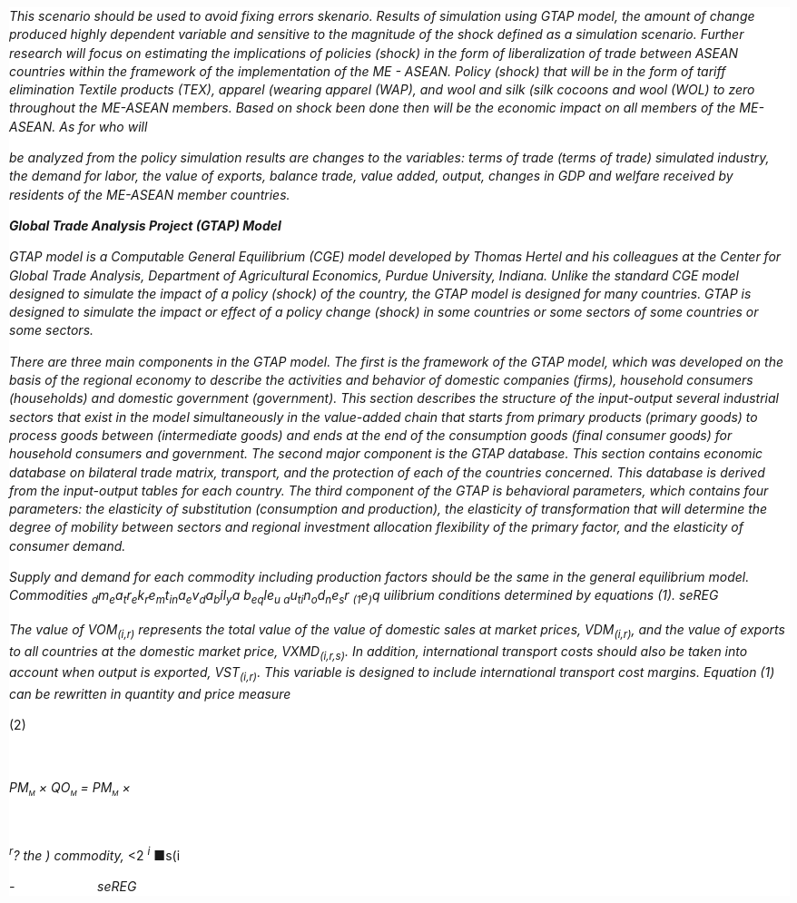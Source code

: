 <p><span class="font11" style="font-style:italic;">This scenario should be used to avoid fixing errors skenario. Results of simulation using GTAP model, the amount of change produced highly dependent variable and sensitive to the magnitude of the shock defined as a simulation scenario. Further research will focus on estimating the implications of policies (shock) in the form of liberalization of trade between ASEAN countries within the framework of the implementation of the ME - ASEAN. Policy (shock) that will be in the form of tariff elimination Textile products (TEX), apparel (wearing apparel (WAP), and wool and silk (silk cocoons and wool (WOL) to zero throughout the ME-ASEAN members. Based on shock been done then will be the economic impact on all members of the ME-ASEAN. As for who will</span></p>
<p><span class="font11" style="font-style:italic;">be analyzed from the policy simulation results are changes to the variables: terms of trade (terms of trade) simulated industry, the demand for labor, the value of exports, balance trade, value added, output, changes in GDP and welfare received by residents of the ME-ASEAN member countries.</span></p>
<p><span class="font11" style="font-weight:bold;font-style:italic;">Global Trade Analysis Project (GTAP) Model</span></p>
<p><span class="font11" style="font-style:italic;">GTAP model is a Computable General Equilibrium (CGE) model developed by Thomas Hertel and his colleagues at the Center for Global Trade Analysis, Department of Agricultural Economics, Purdue University, Indiana. Unlike the standard CGE model designed to simulate the impact of a policy (shock) of the country, the GTAP model is designed for many countries. GTAP is designed to simulate the impact or effect of a policy change (shock) in some countries or some sectors of some countries or some sectors.</span></p>
<p><span class="font11" style="font-style:italic;">There are three main components in the GTAP model. The first is the framework of the GTAP model, which was developed on the basis of the regional economy to describe the activities and behavior of domestic companies (firms), household consumers (households) and domestic government (government). This section describes the structure of the input-output several industrial sectors that exist in the model simultaneously in the value-added chain that starts from primary products (primary goods) to process goods between (intermediate goods) and ends at the end of the consumption goods (final consumer goods) for household consumers and government. The second major component is the GTAP database. This section contains economic database on bilateral trade matrix, transport, and the protection of each of the countries concerned. This database is derived from the input-output tables for each country. The third component of the GTAP is behavioral parameters, which contains four parameters: the elasticity of substitution (consumption and production), the elasticity of transformation that will determine the degree of mobility between sectors and regional investment allocation flexibility of the primary factor, and the elasticity of consumer demand.</span></p>
<p><span class="font11" style="font-style:italic;">Supply and demand for each commodity including production factors should be the same in the general equilibrium model. Commodities <sub>d</sub>m<sub>e</sub>a<sub>t</sub>r<sub>e</sub>k<sub>r</sub>e<sub>m</sub>t<sub>in</sub>a<sub>e</sub>v<sub>d</sub>a<sub>b</sub>il<sub>y</sub>a b<sub>eq</sub>le<sub>u a</sub>u<sub>ti</sub>n<sub>o</sub>d<sub>n</sub>e<sub>s</sub>r <sub>(1</sub>e<sub>)</sub>q uilibrium conditions determined by equations (1). seREG</span></p>
<p><span class="font11" style="font-style:italic;">The value of VOM<sub>(i,r)</sub> represents the total value of the value of domestic sales at market prices, VDM<sub>(i,r)</sub>, and the value of exports to all countries at the domestic market price, VXMD<sub>(i,r,s)</sub>. In addition, international transport costs should also be taken into account when output is exported, VST<sub>(i,r)</sub>. This variable is designed to include international transport cost margins. Equation (1) can be rewritten in quantity and price measure</span></p>
<div>
<p><span class="font2">(2)</span></p>
</div><br clear="all">
<div>
<p><span class="font8" style="font-style:italic;font-variant:small-caps;">PM<sub>m</sub> × QO<sub>m</sub> = PM<sub>m</sub> ×</span></p>
</div><br clear="all">
<p><span class="font11" style="font-style:italic;"><sup>r</sup>? the ) commodity,</span><span class="font11"> &lt;2 </span><span class="font11" style="font-style:italic;"><sup>i</sup></span><span class="font6"> ■s(i</span></p>
<p><span class="font5" style="font-style:italic;">- &nbsp;&nbsp;&nbsp;&nbsp;&nbsp;&nbsp;&nbsp;&nbsp;&nbsp;&nbsp;&nbsp;&nbsp;&nbsp;&nbsp;&nbsp;&nbsp;&nbsp;&nbsp;&nbsp;&nbsp;&nbsp;&nbsp;seREG</span></p>